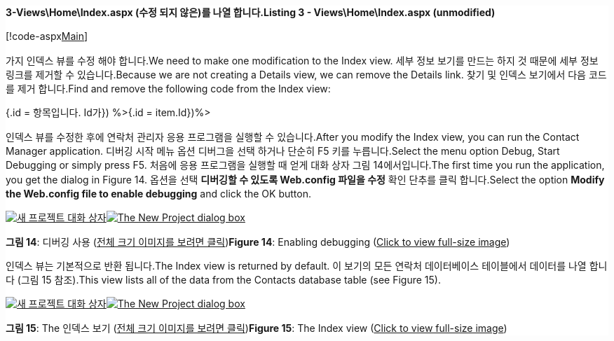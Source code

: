 <span data-ttu-id="ab5e8-323">**3-Views\Home\Index.aspx (수정 되지 않은)를 나열 합니다.**</span><span class="sxs-lookup"><span data-stu-id="ab5e8-323">**Listing 3 - Views\Home\Index.aspx (unmodified)**</span></span>

[!code-aspx[Main](iteration-1-create-the-application-vb/samples/sample3.aspx)]

<span data-ttu-id="ab5e8-324">가지 인덱스 뷰를 수정 해야 합니다.</span><span class="sxs-lookup"><span data-stu-id="ab5e8-324">We need to make one modification to the Index view.</span></span> <span data-ttu-id="ab5e8-325">세부 정보 보기를 만드는 하지 것 때문에 세부 정보 링크를 제거할 수 있습니다.</span><span class="sxs-lookup"><span data-stu-id="ab5e8-325">Because we are not creating a Details view, we can remove the Details link.</span></span> <span data-ttu-id="ab5e8-326">찾기 및 인덱스 보기에서 다음 코드를 제거 합니다.</span><span class="sxs-lookup"><span data-stu-id="ab5e8-326">Find and remove the following code from the Index view:</span></span>

<span data-ttu-id="ab5e8-327">{.id = 항목입니다. Id가}) %&gt;</span><span class="sxs-lookup"><span data-stu-id="ab5e8-327">{.id = item.Id})%&gt;</span></span>

<span data-ttu-id="ab5e8-328">인덱스 뷰를 수정한 후에 연락처 관리자 응용 프로그램을 실행할 수 있습니다.</span><span class="sxs-lookup"><span data-stu-id="ab5e8-328">After you modify the Index view, you can run the Contact Manager application.</span></span> <span data-ttu-id="ab5e8-329">디버깅 시작 메뉴 옵션 디버그을 선택 하거나 단순히 F5 키를 누릅니다.</span><span class="sxs-lookup"><span data-stu-id="ab5e8-329">Select the menu option Debug, Start Debugging or simply press F5.</span></span> <span data-ttu-id="ab5e8-330">처음에 응용 프로그램을 실행할 때 얻게 대화 상자 그림 14에서입니다.</span><span class="sxs-lookup"><span data-stu-id="ab5e8-330">The first time you run the application, you get the dialog in Figure 14.</span></span> <span data-ttu-id="ab5e8-331">옵션을 선택 **디버깅할 수 있도록 Web.config 파일을 수정** 확인 단추를 클릭 합니다.</span><span class="sxs-lookup"><span data-stu-id="ab5e8-331">Select the option **Modify the Web.config file to enable debugging** and click the OK button.</span></span>


<span data-ttu-id="ab5e8-332">[![새 프로젝트 대화 상자](iteration-1-create-the-application-vb/_static/image14.jpg)](iteration-1-create-the-application-vb/_static/image27.png)</span><span class="sxs-lookup"><span data-stu-id="ab5e8-332">[![The New Project dialog box](iteration-1-create-the-application-vb/_static/image14.jpg)](iteration-1-create-the-application-vb/_static/image27.png)</span></span>

<span data-ttu-id="ab5e8-333">**그림 14**: 디버깅 사용 ([전체 크기 이미지를 보려면 클릭](iteration-1-create-the-application-vb/_static/image28.png))</span><span class="sxs-lookup"><span data-stu-id="ab5e8-333">**Figure 14**: Enabling debugging ([Click to view full-size image](iteration-1-create-the-application-vb/_static/image28.png))</span></span>


<span data-ttu-id="ab5e8-334">인덱스 뷰는 기본적으로 반환 됩니다.</span><span class="sxs-lookup"><span data-stu-id="ab5e8-334">The Index view is returned by default.</span></span> <span data-ttu-id="ab5e8-335">이 보기의 모든 연락처 데이터베이스 테이블에서 데이터를 나열 합니다 (그림 15 참조).</span><span class="sxs-lookup"><span data-stu-id="ab5e8-335">This view lists all of the data from the Contacts database table (see Figure 15).</span></span>


<span data-ttu-id="ab5e8-336">[![새 프로젝트 대화 상자](iteration-1-create-the-application-vb/_static/image15.jpg)](iteration-1-create-the-application-vb/_static/image29.png)</span><span class="sxs-lookup"><span data-stu-id="ab5e8-336">[![The New Project dialog box](iteration-1-create-the-application-vb/_static/image15.jpg)](iteration-1-create-the-application-vb/_static/image29.png)</span></span>

<span data-ttu-id="ab5e8-337">**그림 15**: The 인덱스 보기 ([전체 크기 이미지를 보려면 클릭](iteration-1-create-the-application-vb/_static/image30.png))</span><span class="sxs-lookup"><span data-stu-id="ab5e8-337">**Figure 15**: The Index view ([Click to view full-size image](iteration-1-create-the-application-vb/_static/image30.png))</span></span>

